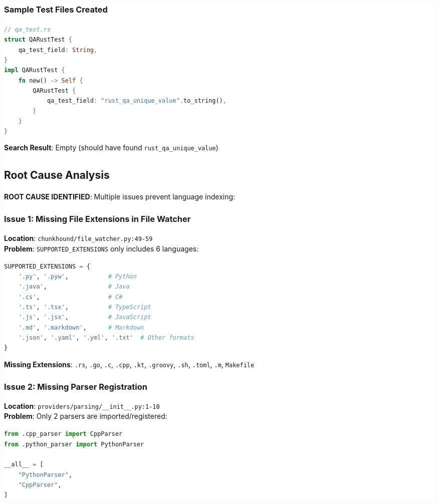 ### Sample Test Files Created
```rust
// qa_test.rs
struct QARustTest {
    qa_test_field: String,
}
impl QARustTest {
    fn new() -> Self {
        QARustTest {
            qa_test_field: "rust_qa_unique_value".to_string(),
        }
    }
}
```

**Search Result**: Empty (should have found `rust_qa_unique_value`)

## Root Cause Analysis

**ROOT CAUSE IDENTIFIED**: Multiple issues prevent language indexing:

### Issue 1: Missing File Extensions in File Watcher
**Location**: `chunkhound/file_watcher.py:49-59`  
**Problem**: `SUPPORTED_EXTENSIONS` only includes 6 languages:
```python
SUPPORTED_EXTENSIONS = {
    '.py', '.pyw',           # Python
    '.java',                 # Java  
    '.cs',                   # C#
    '.ts', '.tsx',           # TypeScript
    '.js', '.jsx',           # JavaScript
    '.md', '.markdown',      # Markdown
    '.json', '.yaml', '.yml', '.txt'  # Other formats
}
```

**Missing Extensions**: `.rs`, `.go`, `.c`, `.cpp`, `.kt`, `.groovy`, `.sh`, `.toml`, `.m`, `Makefile`

### Issue 2: Missing Parser Registration
**Location**: `providers/parsing/__init__.py:1-10`  
**Problem**: Only 2 parsers are imported/registered:
```python
from .cpp_parser import CppParser
from .python_parser import PythonParser

__all__ = [
    "PythonParser", 
    "CppParser",
]
```
